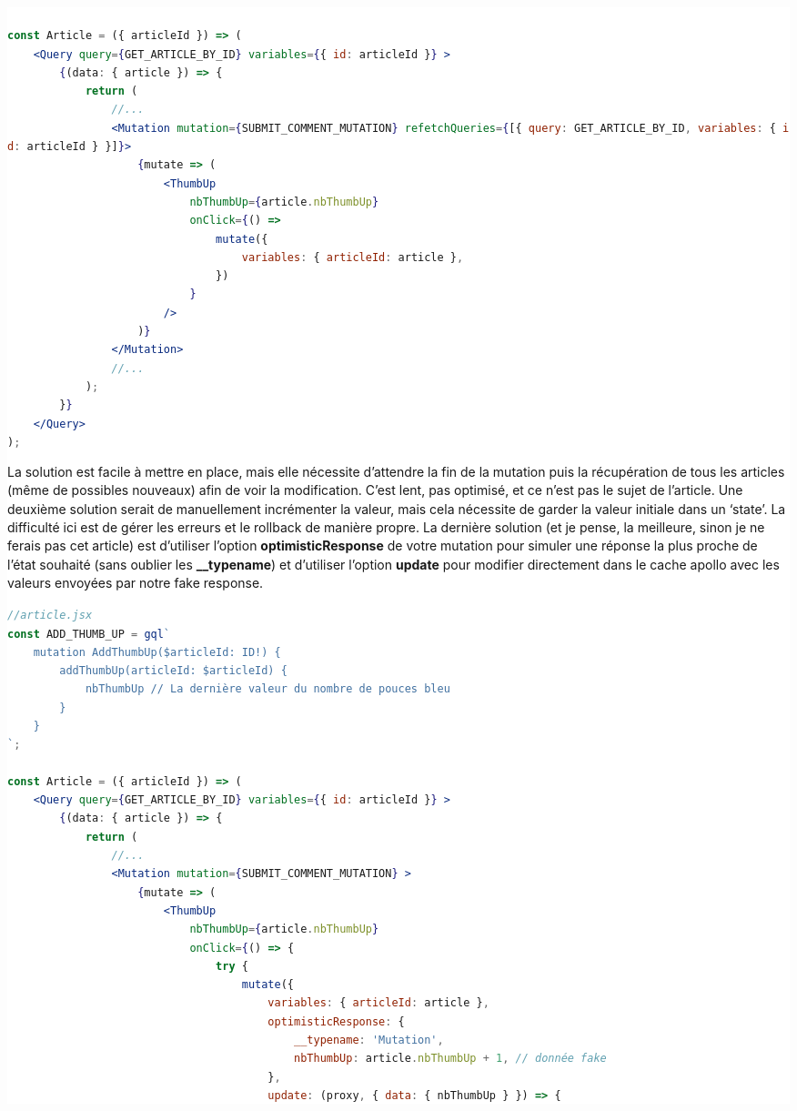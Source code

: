 ```jsx

const Article = ({ articleId }) => (
    <Query query={GET_ARTICLE_BY_ID} variables={{ id: articleId }} >
        {(data: { article }) => {
            return (
                //...
                <Mutation mutation={SUBMIT_COMMENT_MUTATION} refetchQueries={[{ query: GET_ARTICLE_BY_ID, variables: { id: articleId } }]}>
                    {mutate => (
                        <ThumbUp
                            nbThumbUp={article.nbThumbUp}
                            onClick={() =>
                                mutate({
                                    variables: { articleId: article },
                                })
                            }
                        />
                    )}
                </Mutation>
                //...
            );
        }}
    </Query>
);
```
La solution est facile à mettre en place, mais elle nécessite d’attendre la fin de la mutation puis la récupération de tous les articles (même de possibles nouveaux) afin de voir la modification. C’est lent, pas optimisé, et ce n’est pas le sujet de l’article.
Une deuxième solution serait de manuellement incrémenter la valeur, mais cela nécessite de garder la valeur initiale dans un ‘state’. La difficulté ici est de gérer les erreurs et le rollback de manière propre.
La dernière solution (et je pense, la meilleure, sinon je ne ferais pas cet article) est d’utiliser l’option **optimisticResponse** de votre mutation pour simuler une réponse la plus proche de l’état souhaité (sans oublier les **\_\_typename**) et d’utiliser l’option **update** pour modifier directement dans le cache apollo avec les valeurs envoyées par notre fake response.
```jsx
//article.jsx
const ADD_THUMB_UP = gql`
    mutation AddThumbUp($articleId: ID!) {
        addThumbUp(articleId: $articleId) {
            nbThumbUp // La dernière valeur du nombre de pouces bleu
        }
    }
`;

const Article = ({ articleId }) => (
    <Query query={GET_ARTICLE_BY_ID} variables={{ id: articleId }} >
        {(data: { article }) => {
            return (
                //...
                <Mutation mutation={SUBMIT_COMMENT_MUTATION} >
                    {mutate => (
                        <ThumbUp
                            nbThumbUp={article.nbThumbUp}
                            onClick={() => {
                                try {
                                    mutate({
                                        variables: { articleId: article },
                                        optimisticResponse: {
                                            __typename: 'Mutation',
                                            nbThumbUp: article.nbThumbUp + 1, // donnée fake
                                        },
                                        update: (proxy, { data: { nbThumbUp } }) => {
```